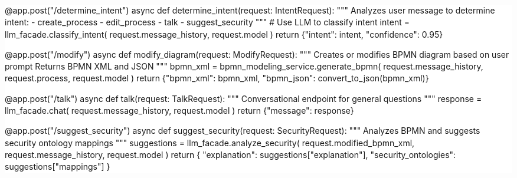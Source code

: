 @app.post("/determine_intent")
async def determine_intent(request: IntentRequest):
    """
    Analyzes user message to determine intent:
    - create_process
    - edit_process
    - talk
    - suggest_security
    """
    # Use LLM to classify intent
    intent = llm_facade.classify_intent(
        request.message_history,
        request.model
    )
    return {"intent": intent, "confidence": 0.95}

@app.post("/modify")
async def modify_diagram(request: ModifyRequest):
    """
    Creates or modifies BPMN diagram based on user prompt
    Returns BPMN XML and JSON
    """
    bpmn_xml = bpmn_modeling_service.generate_bpmn(
        request.message_history,
        request.process,
        request.model
    )
    return {"bpmn_xml": bpmn_xml, "bpmn_json": convert_to_json(bpmn_xml)}

@app.post("/talk")
async def talk(request: TalkRequest):
    """
    Conversational endpoint for general questions
    """
    response = llm_facade.chat(
        request.message_history,
        request.model
    )
    return {"message": response}

@app.post("/suggest_security")
async def suggest_security(request: SecurityRequest):
    """
    Analyzes BPMN and suggests security ontology mappings
    """
    suggestions = llm_facade.analyze_security(
        request.modified_bpmn_xml,
        request.message_history,
        request.model
    )
    return {
        "explanation": suggestions["explanation"],
        "security_ontologies": suggestions["mappings"]
    }
